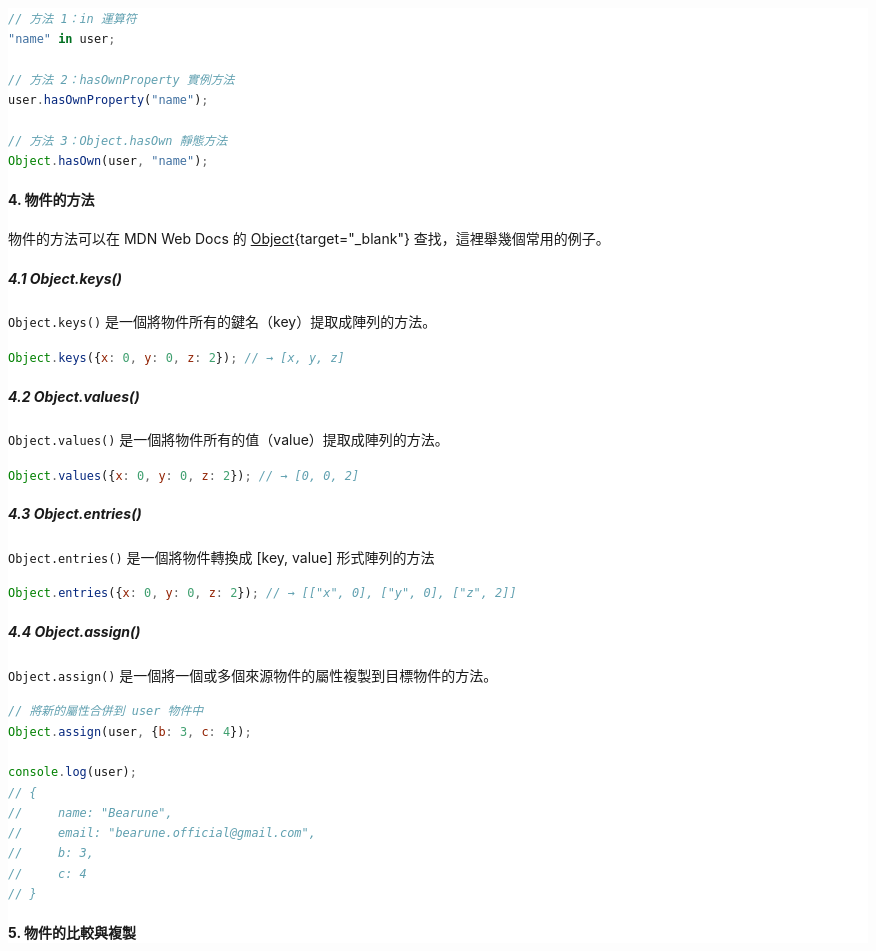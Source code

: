 ```javascript
// 方法 1：in 運算符
"name" in user;

// 方法 2：hasOwnProperty 實例方法
user.hasOwnProperty("name");

// 方法 3：Object.hasOwn 靜態方法
Object.hasOwn(user, "name");
```

#### 4. 物件的方法

物件的方法可以在 MDN Web Docs 的 [Object](https://developer.mozilla.org/en-US/docs/Web/JavaScript/Reference/Global_Objects/Object#static_methods){target="_blank"} 查找，這裡舉幾個常用的例子。

##### 4.1 Object.keys()

`Object.keys()` 是一個將物件所有的鍵名（key）提取成陣列的方法。

```javascript
Object.keys({x: 0, y: 0, z: 2}); // → [x, y, z]
```

##### 4.2 Object.values()

`Object.values()` 是一個將物件所有的值（value）提取成陣列的方法。

```javascript
Object.values({x: 0, y: 0, z: 2}); // → [0, 0, 2]
```

##### 4.3 Object.entries()

`Object.entries()` 是一個將物件轉換成 [key, value] 形式陣列的方法

```javascript
Object.entries({x: 0, y: 0, z: 2}); // → [["x", 0], ["y", 0], ["z", 2]]
```
##### 4.4 Object.assign()

`Object.assign()` 是一個將一個或多個來源物件的屬性複製到目標物件的方法。

```javascript
// 將新的屬性合併到 user 物件中
Object.assign(user, {b: 3, c: 4});

console.log(user);
// {
//     name: "Bearune",
//     email: "bearune.official@gmail.com",
//     b: 3,
//     c: 4
// }
```

#### 5. 物件的比較與複製
